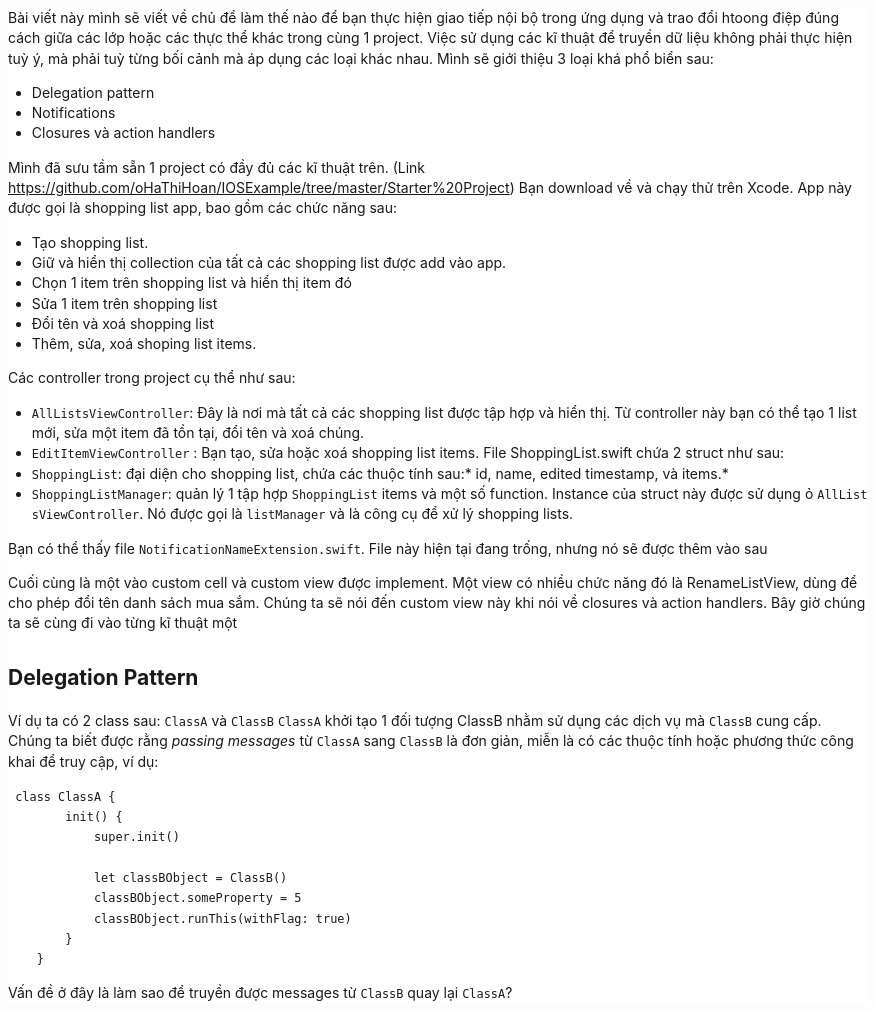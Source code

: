 Bài viết này mình sẽ viết về chủ để làm thế nào để bạn thực hiện giao tiếp nội bộ trong ứng dụng và trao đổi htoong điệp đúng cách giữa các lớp hoặc các thực thể khác trong cùng 1 project.
Việc sử dụng các kĩ thuật để truyền dữ liệu không phải thực hiện tuỳ ý, mà phải tuỳ từng bối cảnh mà áp dụng các loại khác nhau. Mình sẽ giới thiệu 3 loại khá phổ biển sau:
*  Delegation pattern
*  Notifications
*  Closures và action handlers

Mình đã sưu tầm sẵn 1 project có đầy đủ các kĩ thuật trên. (Link https://github.com/oHaThiHoan/IOSExample/tree/master/Starter%20Project)
Bạn download về và chạy thử trên Xcode. App này được gọi là shopping list app, bao gồm các chức năng sau:
* Tạo shopping list.
* Giữ và hiển thị collection của tất cả các shopping list được add vào app.
* Chọn 1 item trên shopping list và hiển thị item đó
* Sửa 1 item trên shopping list
* Đổi tên và xoá shopping list
* Thêm, sửa, xoá shoping list items.

Các controller trong project cụ thể như sau:
*  `AllListsViewController`: Đây là nơi mà tất cả các shopping list được tập hợp và hiển thị. Từ controller này bạn có thể tạo 1 list mới, sửa một item đã tồn tại, đổi tên và xoá chúng.
*  `EditItemViewController` : Bạn tạo, sửa hoặc xoá shopping list items.
File ShoppingList.swift chứa 2 struct như sau:
* `ShoppingList`: đại diện cho shopping list, chứa các thuộc tính sau:* id, name, edited timestamp, và items.*
* `ShoppingListManager`: quản lý 1 tập hợp `ShoppingList` items và một số function. Instance của struct này được sử dụng ỏ `AllListsViewController`. Nó được gọi là `listManager` và là công cụ để xử lý shopping lists.

Bạn có thể thấy file `NotificationNameExtension.swift`. File này hiện tại đang trống, nhưng nó sẽ được thêm vào sau

Cuối cùng là một vào custom cell và custom view được implement. Một view có nhiều chức năng đó là RenameListView, dùng để cho phép đổi tên danh sách mua sắm. Chúng ta sẽ nói đến custom view này khi nói về closures và action handlers.
Bây giờ chúng ta sẽ cùng đi vào từng kĩ thuật một
## Delegation Pattern 
Ví dụ ta có 2 class sau: `ClassA` và `ClassB`
`ClassA` khởi tạo 1 đối tượng ClassB nhằm sử dụng các dịch vụ mà `ClassB` cung cấp. Chúng ta biết được rằng *passing messages* từ `ClassA` sang `ClassB` là đơn giản, miễn là có các thuộc tính hoặc phương thức công khai để truy cập, ví dụ:

```
 class ClassA {
        init() {
            super.init()
 
            let classBObject = ClassB()
            classBObject.someProperty = 5
            classBObject.runThis(withFlag: true)
        }
    }
```
Vấn đề ở đây là làm sao để truyền được messages từ `ClassB` quay lại `ClassA`?
